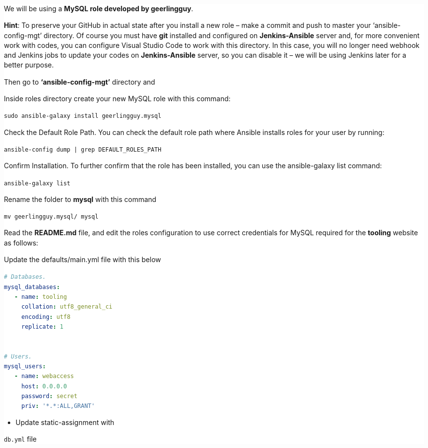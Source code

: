 We will be using a **MySQL role developed by geerlingguy**.

**Hint**: To preserve your GitHub in actual state after you install a new role – make a commit and push to master your ‘ansible-config-mgt’ directory. Of course you must have **git** installed and configured on **Jenkins-Ansible** server and, for more convenient work with codes, you can configure Visual Studio Code to work with this directory. In this case, you will no longer need webhook and Jenkins jobs to update your codes on **Jenkins-Ansible** server, so you can disable it – we will be using Jenkins later for a better purpose. 

Then go to **‘ansible-config-mgt’** directory and 

Inside roles directory create your new MySQL role with this command:

```
sudo ansible-galaxy install geerlingguy.mysql
```
Check the Default Role Path. You can check the default role path where Ansible installs roles for your user by running:
```
ansible-config dump | grep DEFAULT_ROLES_PATH
```

Confirm Installation. To further confirm that the role has been installed, you can use the ansible-galaxy list command:
```
ansible-galaxy list
```

Rename the folder to **mysql** with this command
```
mv geerlingguy.mysql/ mysql
```

Read the **README.md** file, and edit the roles configuration to use correct credentials for MySQL required for the **tooling** website as follows:

Update the defaults/main.yml file with this below

```yaml
# Databases.
mysql_databases:
   - name: tooling
     collation: utf8_general_ci
     encoding: utf8
     replicate: 1


# Users.
mysql_users: 
   - name: webaccess
     host: 0.0.0.0
     password: secret
     priv: '*.*:ALL,GRANT'
```

- Update static-assignment with

`db.yml` file

